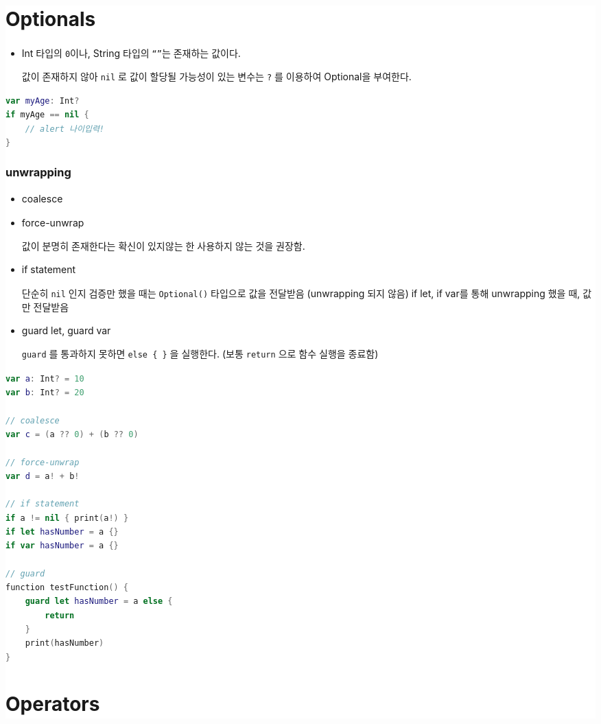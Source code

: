 # Optionals

- Int 타입의 `0`이나, String 타입의 `“”`는 존재하는 값이다.
  
  값이 존재하지 않아 `nil` 로 값이 할당될 가능성이 있는 변수는 `?` 를 이용하여 Optional을 부여한다.

```swift
var myAge: Int?
if myAge == nil {
	// alert 나이입력!
}
```

### unwrapping

- coalesce
- force-unwrap

  값이 분명히 존재한다는 확신이 있지않는 한 사용하지 않는 것을 권장함.
- if statement

  단순히 `nil` 인지 검증만 했을 때는 `Optional()` 타입으로 값을 전달받음 (unwrapping 되지 않음)
  if let, if var를 통해 unwrapping 했을 때, 값만 전달받음
- guard let, guard var

  `guard` 를 통과하지 못하면 `else { }` 을 실행한다. (보통 `return` 으로 함수 실행을 종료함)

```swift
var a: Int? = 10
var b: Int? = 20

// coalesce
var c = (a ?? 0) + (b ?? 0)

// force-unwrap
var d = a! + b!

// if statement
if a != nil { print(a!) }
if let hasNumber = a {}
if var hasNumber = a {}

// guard
function testFunction() {
	guard let hasNumber = a else {
		return
	}
	print(hasNumber)
}
```
# Operators
